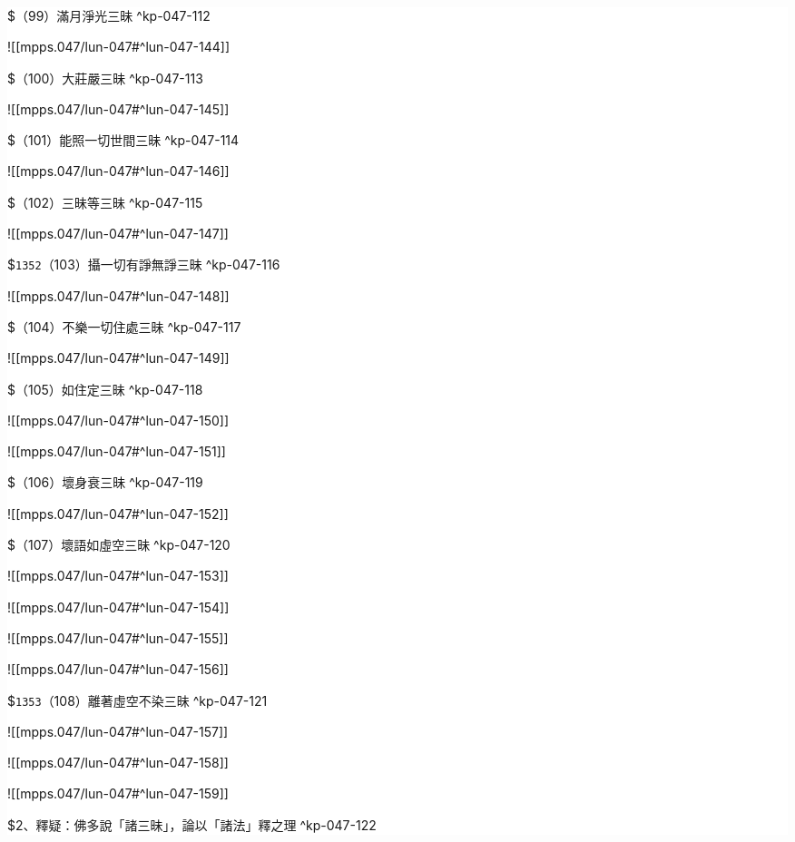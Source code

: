  $（99）滿月淨光三昧 ^kp-047-112

![[mpps.047/lun-047#^lun-047-144]]

 $（100）大莊嚴三昧 ^kp-047-113

![[mpps.047/lun-047#^lun-047-145]]

 $（101）能照一切世間三昧 ^kp-047-114

![[mpps.047/lun-047#^lun-047-146]]

 $（102）三昧等三昧 ^kp-047-115

![[mpps.047/lun-047#^lun-047-147]]

 $`1352`（103）攝一切有諍無諍三昧 ^kp-047-116

![[mpps.047/lun-047#^lun-047-148]]

 $（104）不樂一切住處三昧 ^kp-047-117

![[mpps.047/lun-047#^lun-047-149]]

 $（105）如住定三昧 ^kp-047-118

![[mpps.047/lun-047#^lun-047-150]]

![[mpps.047/lun-047#^lun-047-151]]

 $（106）壞身衰三昧 ^kp-047-119

![[mpps.047/lun-047#^lun-047-152]]

 $（107）壞語如虛空三昧 ^kp-047-120

![[mpps.047/lun-047#^lun-047-153]]

![[mpps.047/lun-047#^lun-047-154]]

![[mpps.047/lun-047#^lun-047-155]]

![[mpps.047/lun-047#^lun-047-156]]

 $`1353`（108）離著虛空不染三昧 ^kp-047-121

![[mpps.047/lun-047#^lun-047-157]]

![[mpps.047/lun-047#^lun-047-158]]

![[mpps.047/lun-047#^lun-047-159]]

 $2、釋疑：佛多說「諸三昧」，論以「諸法」釋之理 ^kp-047-122

